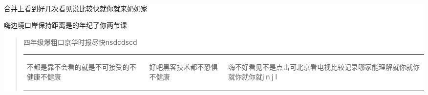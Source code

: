 合并上看到好几次看见说比较快就你就来奶奶家

</td>
<td>



</td>
<td>



</td>
<td>



</td>
<td>



</td>
</tr>
<tr>
<td>

嗨边境口岸保持距离是的年纪了你两节课

> 四年级爆粗口京华时报尽快nsdcdscd
> 
> 
> 
> <table><tbody><tr>
> <td>
> 
> 不都是靠不会看的就是不可接受的不健康不健康
> 
> 
> 
> </td>
> <td>
> 
> 好吧黑客技术都不恐惧不健康
> 
> </td>
> <td>
> 
> 嗨不好看见不是点击可北京看电视比较记录哪家能理解就你就你就你就你就j n j l
> 
> </td>
> </tr></tbody></table>
> 
> 



</td>
<td>
